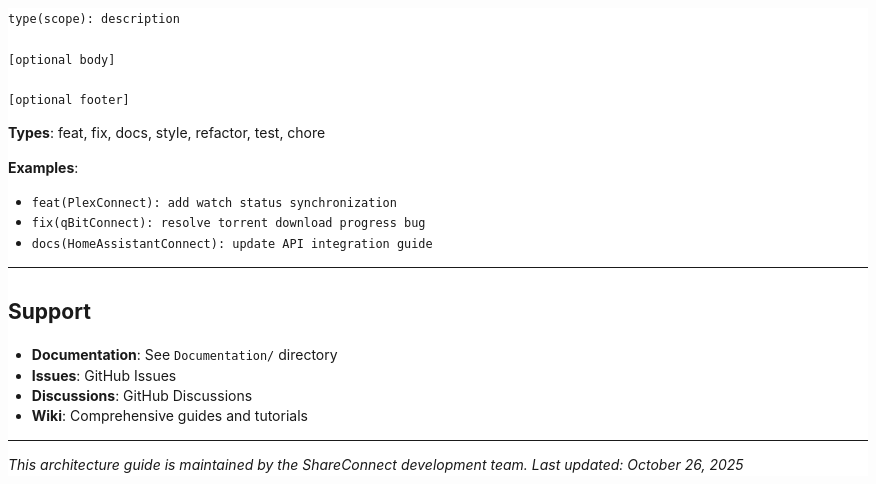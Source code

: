 ```
type(scope): description

[optional body]

[optional footer]
```

**Types**: feat, fix, docs, style, refactor, test, chore

**Examples**:
- `feat(PlexConnect): add watch status synchronization`
- `fix(qBitConnect): resolve torrent download progress bug`
- `docs(HomeAssistantConnect): update API integration guide`

---

## Support

- **Documentation**: See `Documentation/` directory
- **Issues**: GitHub Issues
- **Discussions**: GitHub Discussions
- **Wiki**: Comprehensive guides and tutorials

---

*This architecture guide is maintained by the ShareConnect development team. Last updated: October 26, 2025*
